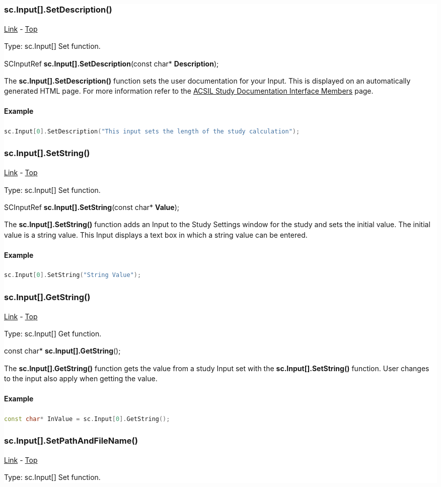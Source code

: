 ### sc.Input[].SetDescription()

[Link](#scinputsetdescription) - [Top](#top)

Type: sc.Input[] Set function.

SCInputRef **sc.Input[].SetDescription**(const char\* **Description**);

The **sc.Input[].SetDescription()** function sets the user documentation for your Input. This is displayed on an automatically generated HTML page. For more information refer to the [ACSIL Study Documentation Interface Members](ACSILDocumentationMembers.md) page.

#### Example

```cpp
sc.Input[0].SetDescription("This input sets the length of the study calculation");
```

### sc.Input[].SetString()

[Link](#scinputsetstring) - [Top](#top)

Type: sc.Input[] Set function.

SCInputRef **sc.Input[].SetString**(const char\* **Value**);

The **sc.Input[].SetString()** function adds an Input to the Study Settings window for the study and
sets the initial value. The initial value is a string value. This Input displays a text box in which a string value can be entered.

#### Example

```cpp
sc.Input[0].SetString("String Value");
```

### sc.Input[].GetString()

[Link](#scinputgetstring) - [Top](#top)

Type: sc.Input[] Get function.

const char\* **sc.Input[].GetString**();

The **sc.Input[].GetString()** function gets the value from a study Input set with the **sc.Input[].SetString()** function. User changes to the input also apply when getting the value.

#### Example

```cpp
const char* InValue = sc.Input[0].GetString();
```

### sc.Input[].SetPathAndFileName()

[Link](#scinputsetpathandfilename) - [Top](#top)

Type: sc.Input[] Set function.
